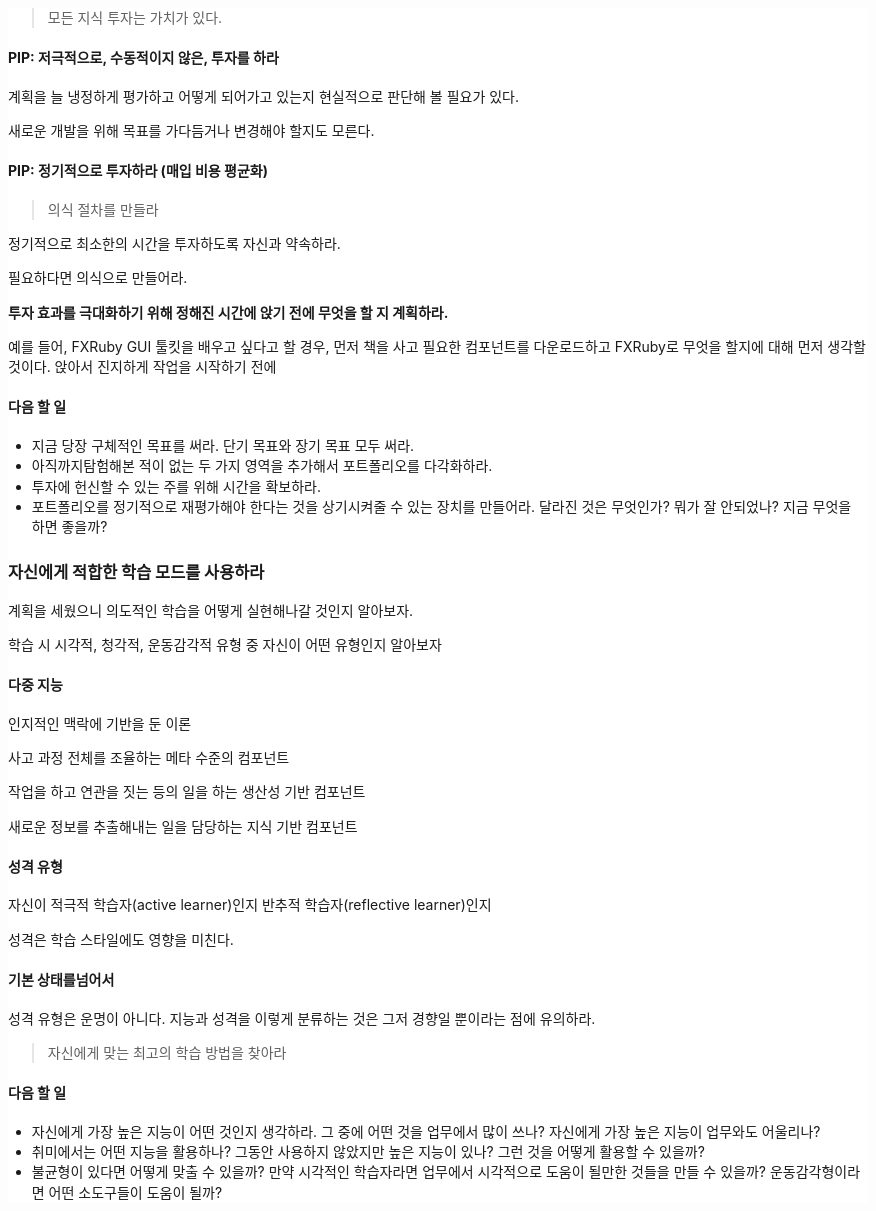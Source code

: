 > 모든 지식 투자는 가치가 있다.

#### PIP: 저극적으로, 수동적이지 않은, 투자를 하라

계획을 늘 냉정하게 평가하고  어떻게 되어가고 있는지 현실적으로 판단해 볼 필요가 있다.

새로운 개발을 위해 목표를 가다듬거나 변경해야 할지도 모른다.

#### PIP: 정기적으로 투자하라 (매입 비용 평균화)

> 의식 절차를 만들라

정기적으로 최소한의 시간을 투자하도록 자신과 약속하라.

필요하다면 의식으로 만들어라.

**투자 효과를  극대화하기 위해 정해진 시간에 앉기 전에 무엇을 할 지 계획하라.**

예를  들어, FXRuby GUI 툴킷을 배우고  싶다고 할 경우, 먼저 책을 사고 필요한 컴포넌트를 다운로드하고 FXRuby로 무엇을 할지에 대해 먼저 생각할 것이다.  앉아서 진지하게 작업을 시작하기 전에

#### 다음 할 일

* 지금 당장 구체적인 목표를 써라. 단기 목표와 장기 목표 모두 써라.
* 아직까지탐험해본 적이 없는 두 가지 영역을 추가해서 포트폴리오를 다각화하라.
* 투자에 헌신할 수 있는 주를 위해 시간을 확보하라.
* 포트폴리오를 정기적으로 재평가해야 한다는 것을 상기시켜줄 수 있는 장치를 만들어라. 달라진 것은 무엇인가? 뭐가 잘 안되었나? 지금 무엇을 하면 좋을까?

### 자신에게 적합한 학습 모드를 사용하라

계획을 세웠으니 의도적인 학습을 어떻게 실현해나갈 것인지 알아보자.

학습 시 시각적, 청각적, 운동감각적 유형 중 자신이 어떤 유형인지 알아보자

#### 다중 지능

인지적인 맥락에 기반을 둔 이론

사고 과정 전체를 조율하는 메타 수준의 컴포넌트

작업을 하고 연관을 짓는 등의 일을 하는 생산성 기반 컴포넌트

새로운 정보를 추출해내는 일을 담당하는 지식 기반 컴포넌트

#### 성격  유형

자신이 적극적 학습자(active learner)인지 반추적 학습자(reflective learner)인지

성격은 학습 스타일에도 영향을 미친다.

#### 기본 상태를넘어서

성격 유형은 운명이 아니다. 지능과 성격을 이렇게 분류하는  것은 그저 경향일 뿐이라는 점에 유의하라.

> 자신에게 맞는 최고의 학습 방법을 찾아라

#### 다음  할 일

* 자신에게 가장 높은 지능이 어떤 것인지 생각하라. 그 중에 어떤 것을 업무에서 많이 쓰나? 자신에게 가장 높은 지능이 업무와도 어울리나?
* 취미에서는 어떤 지능을 활용하나?  그동안 사용하지 않았지만 높은 지능이 있나? 그런 것을 어떻게 활용할 수 있을까?
* 불균형이 있다면 어떻게 맞출 수 있을까? 만약 시각적인 학습자라면 업무에서 시각적으로 도움이 될만한 것들을 만들 수 있을까? 운동감각형이라면 어떤 소도구들이 도움이 될까?
